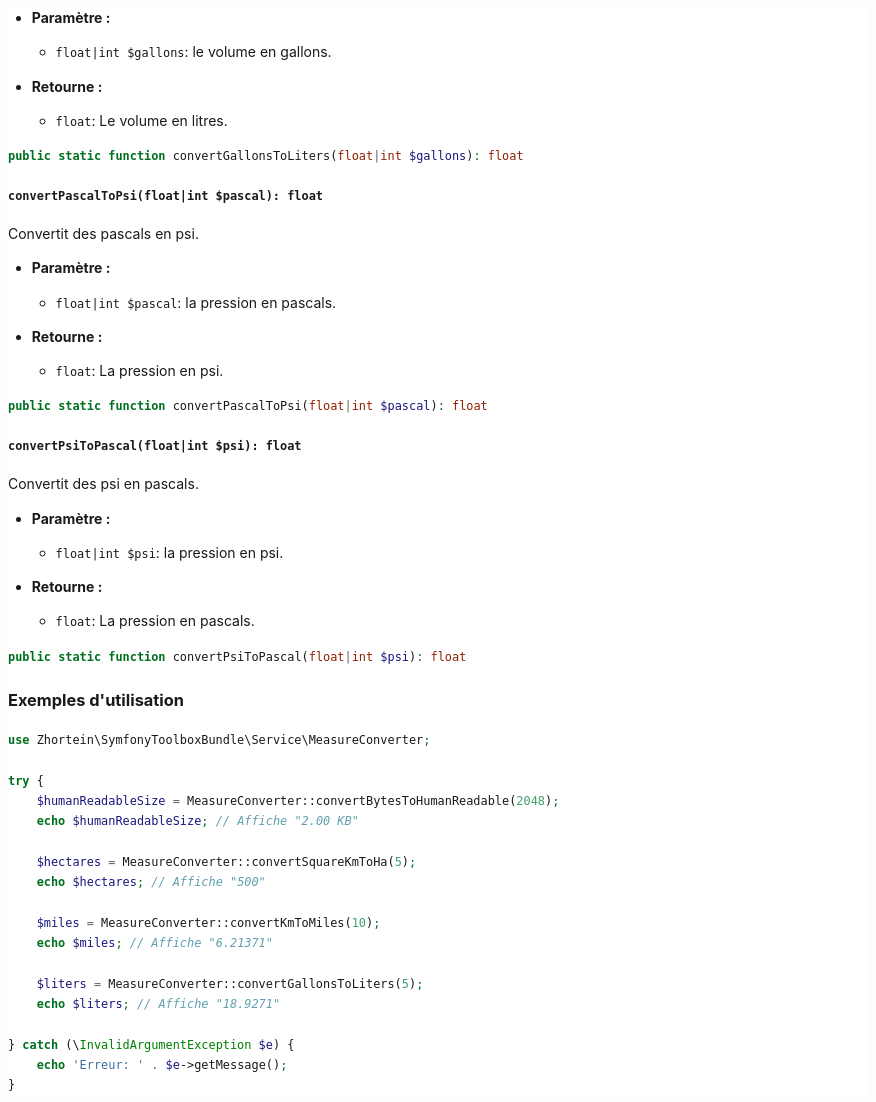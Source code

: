 - **Paramètre :**
    - `float|int $gallons`: le volume en gallons.

- **Retourne :**
    - `float`: Le volume en litres.

```php
public static function convertGallonsToLiters(float|int $gallons): float
```

#### `convertPascalToPsi(float|int $pascal): float`
Convertit des pascals en psi.

- **Paramètre :**
    - `float|int $pascal`: la pression en pascals.

- **Retourne :**
    - `float`: La pression en psi.

```php
public static function convertPascalToPsi(float|int $pascal): float
```

#### `convertPsiToPascal(float|int $psi): float`
Convertit des psi en pascals.

- **Paramètre :**
    - `float|int $psi`: la pression en psi.

- **Retourne :**
    - `float`: La pression en pascals.

```php
public static function convertPsiToPascal(float|int $psi): float
```

### Exemples d'utilisation

```php
use Zhortein\SymfonyToolboxBundle\Service\MeasureConverter;

try {
    $humanReadableSize = MeasureConverter::convertBytesToHumanReadable(2048);
    echo $humanReadableSize; // Affiche "2.00 KB"

    $hectares = MeasureConverter::convertSquareKmToHa(5);
    echo $hectares; // Affiche "500"

    $miles = MeasureConverter::convertKmToMiles(10);
    echo $miles; // Affiche "6.21371"
    
    $liters = MeasureConverter::convertGallonsToLiters(5);
    echo $liters; // Affiche "18.9271"
    
} catch (\InvalidArgumentException $e) {
    echo 'Erreur: ' . $e->getMessage();
}
```